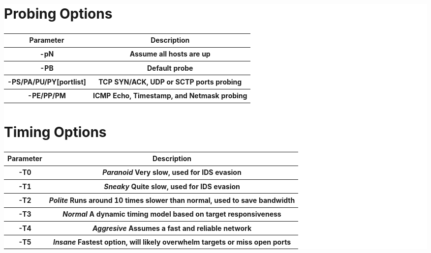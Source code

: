 <h1 id="probing-options">Probing Options</h1>

<div class="table-responsive">
  <table class="table">
    <thead>
      <tr>
        <th>Parameter</th>
        <th>Description</th>
      </tr>
    </thead>
    <tr>
      <th><span class="text-danger">-pN</span></th>
      <th>Assume all hosts are up</th>
    </tr>
    <tr>
      <th><span class="text-danger">-PB</span></th>
      <th>Default probe</th>
    </tr>
    <tr>
      <th><span class="text-danger">-PS/PA/PU/PY</span>[portlist]</th>
      <th>TCP SYN/ACK, UDP or SCTP ports probing</th>
    </tr>
    <tr>
      <th><span class="text-danger">-PE/PP/PM</span></th>
      <th>ICMP Echo, Timestamp, and Netmask probing</th>
    </tr>
  </table>
</div>


<h1 id="timing-options">Timing Options</h1>

<div class="table-responsive">
  <table class="table">
    <thead>
      <tr>
        <th>Parameter</th>
        <th>Description</th>
      </tr>
    </thead>
    <tr>
      <th><span class="text-danger">-T0</span></th>
      <th><i>Paranoid</i> Very slow, used for IDS evasion</th>
    </tr>
    <tr>
      <th><span class="text-danger">-T1</span></th>
      <th><i>Sneaky</i> Quite slow, used for IDS evasion</th>
    </tr>
    <tr>
      <th><span class="text-danger">-T2</span></th>
      <th><i>Polite</i> Runs around 10 times slower than normal, used to save bandwidth</th>
    </tr>
    <tr>
      <th><span class="text-danger">-T3</span></th>
      <th><i>Normal</i> A dynamic timing model based on target responsiveness</th>
    </tr>
    <tr>
      <th><span class="text-danger">-T4</span></th>
      <th><i>Aggresive</i> Assumes a fast and reliable network</th>
    </tr>
    <tr>
      <th><span class="text-danger">-T5</span></th>
      <th><i>Insane</i> Fastest option, will likely overwhelm targets or miss open ports</th>
    </tr>
    <tr>